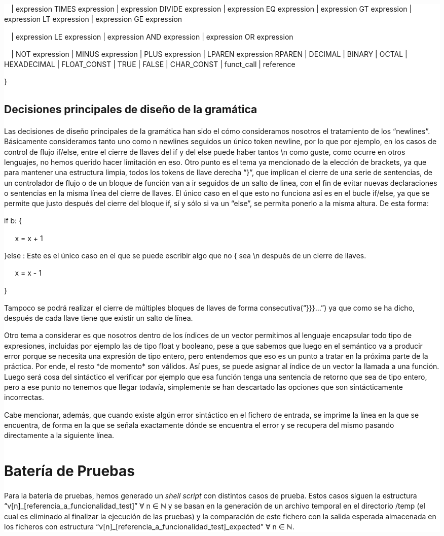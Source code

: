 `  `| expression TIMES expression | expression DIVIDE expression | expression EQ expression   | expression GT expression  | expression LT expression  | expression GE expression 

`  `| expression LE expression | expression AND expression | expression OR expression 

`  `| NOT expression | MINUS expression | PLUS expression | LPAREN expression RPAREN   | DECIMAL | BINARY | OCTAL | HEXADECIMAL | FLOAT\_CONST | TRUE  | FALSE   | CHAR\_CONST | funct\_call | reference 

} 
## <a name="_page4_x72.00_y374.29"></a>Decisiones principales de diseño de la gramática 
Las decisiones de diseño principales de la gramática han sido el cómo consideramos nosotros el  tratamiento  de  los  “newlines”.  Básicamente consideramos tanto uno como n newlines seguidos un único token newline, por lo que por ejemplo, en los casos de control de flujo if/else, entre el cierre de llaves del if y del else puede haber tantos \n como guste, como ocurre en otros lenguajes, no hemos querido hacer limitación en eso. Otro punto es el tema ya mencionado de la elección de brackets, ya que para mantener una estructura limpia, todos los tokens  de  llave  derecha  “}”,  que  implican  el  cierre  de  una  serie  de  sentencias,  de  un controlador de flujo o de un bloque de función van a ir seguidos de un salto de linea, con el fin de evitar nuevas declaraciones o sentencias en la misma línea del cierre de llaves. El único caso en el que esto no funciona así es en el bucle if/else, ya que se permite que justo después del cierre del bloque if, sí y sólo si va un “else”, se permita ponerlo a la misma altura. De esta forma: 

if b: { 

`   `x = x + 1                                          

}else :                                      Este es el único caso en el que se puede escribir algo que no  {                                               sea \n después de un cierre de llaves.      

`   `x = x - 1 

}  

Tampoco  se  podrá  realizar  el  cierre  de  múltiples  bloques  de  llaves  de  forma consecutiva(“}}}...”) ya que como se ha dicho, después de cada llave tiene que existir un salto de línea. 

Otro tema a considerar es que nosotros dentro de los índices de un vector permitimos al lenguaje  encapsular  todo  tipo  de  expresiones,  incluidas  por  ejemplo  las  de  tipo  float  y booleano,  pese  a  que  sabemos que luego en el semántico va a producir error porque se necesita una expresión de tipo entero, pero entendemos que eso es un punto a tratar en la próxima parte de la práctica. Por ende, el resto \*de momento\* son válidos. Así pues, se puede asignar al índice de un vector la llamada a una función. Luego será cosa del sintáctico el verificar por ejemplo que esa función tenga una sentencia de retorno que sea de tipo entero, pero a ese punto no tenemos que llegar todavía, simplemente se han descartado las opciones que son sintácticamente incorrectas. 

Cabe mencionar, además, que cuando existe algún error sintáctico en el fichero de entrada, se imprime la línea en la que se encuentra, de forma en la que se señala exactamente dónde se encuentra el error y se recupera del mismo pasando directamente a la siguiente línea. 
# <a name="_page5_x72.00_y394.43"></a>**Batería de Pruebas** 
Para la batería de pruebas, hemos generado un *shell script* con distintos casos de prueba. Estos casos siguen la estructura “v[n]\_[referencia\_a\_funcionalidad\_test]” ∀ n ∈ ℕ y se basan en  la  generación  de  un  archivo  temporal en el directorio /temp (el cual es eliminado al finalizar la ejecución de las pruebas) y la comparación de este fichero con la salida esperada almacenada en los ficheros con estructura “v[n]\_[referencia\_a\_funcionalidad\_test]\_expected” ∀ n ∈ ℕ. 
